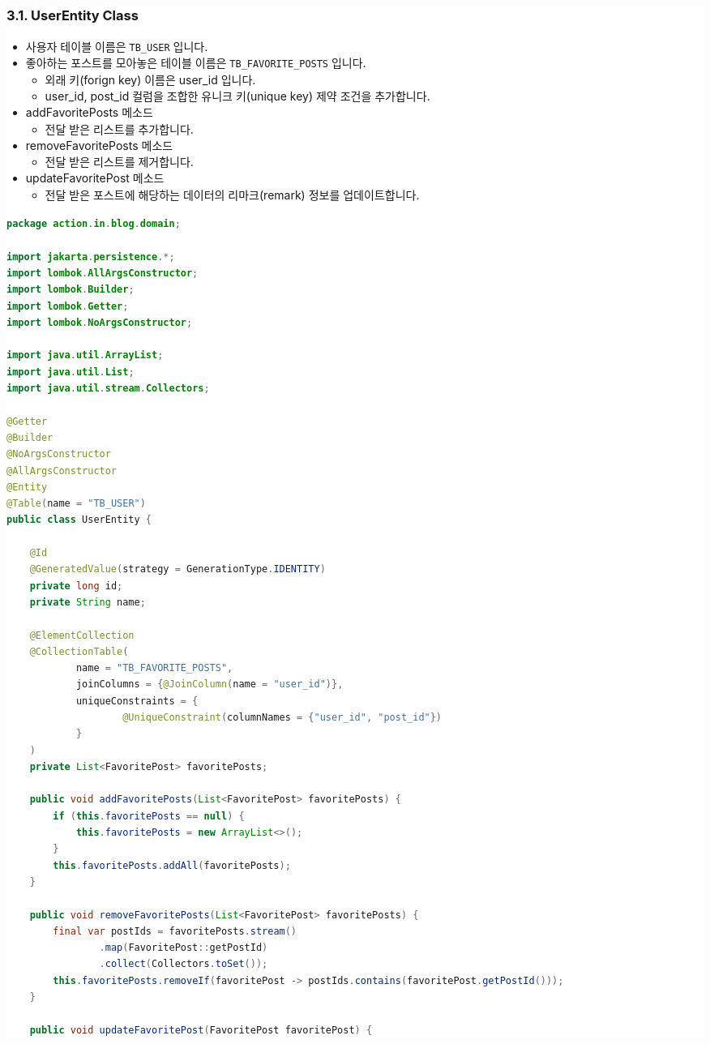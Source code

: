 ### 3.1. UserEntity Class

* 사용자 테이블 이름은 `TB_USER` 입니다.
* 좋아하는 포스트를 모아놓은 테이블 이름은 `TB_FAVORITE_POSTS` 입니다.
    * 외래 키(forign key) 이름은 user_id 입니다.
    * user_id, post_id 컬럼을 조합한 유니크 키(unique key) 제약 조건을 추가합니다.
* addFavoritePosts 메소드
    * 전달 받은 리스트를 추가합니다.
* removeFavoritePosts 메소드
    * 전달 받은 리스트를 제거합니다.
* updateFavoritePost 메소드
    * 전달 받은 포스트에 해당하는 데이터의 리마크(remark) 정보를 업데이트합니다.

```java
package action.in.blog.domain;

import jakarta.persistence.*;
import lombok.AllArgsConstructor;
import lombok.Builder;
import lombok.Getter;
import lombok.NoArgsConstructor;

import java.util.ArrayList;
import java.util.List;
import java.util.stream.Collectors;

@Getter
@Builder
@NoArgsConstructor
@AllArgsConstructor
@Entity
@Table(name = "TB_USER")
public class UserEntity {

    @Id
    @GeneratedValue(strategy = GenerationType.IDENTITY)
    private long id;
    private String name;
    
    @ElementCollection
    @CollectionTable(
            name = "TB_FAVORITE_POSTS",
            joinColumns = {@JoinColumn(name = "user_id")},
            uniqueConstraints = {
                    @UniqueConstraint(columnNames = {"user_id", "post_id"})
            }
    )
    private List<FavoritePost> favoritePosts;

    public void addFavoritePosts(List<FavoritePost> favoritePosts) {
        if (this.favoritePosts == null) {
            this.favoritePosts = new ArrayList<>();
        }
        this.favoritePosts.addAll(favoritePosts);
    }

    public void removeFavoritePosts(List<FavoritePost> favoritePosts) {
        final var postIds = favoritePosts.stream()
                .map(FavoritePost::getPostId)
                .collect(Collectors.toSet());
        this.favoritePosts.removeIf(favoritePost -> postIds.contains(favoritePost.getPostId()));
    }

    public void updateFavoritePost(FavoritePost favoritePost) {
```
